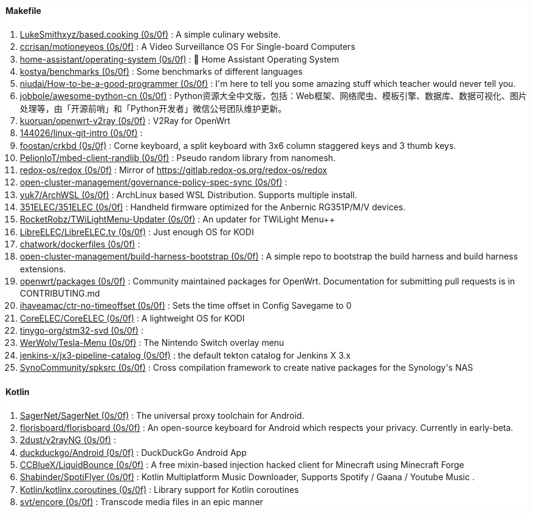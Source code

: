 #### Makefile
1. [LukeSmithxyz/based.cooking (0s/0f)](https://github.com/LukeSmithxyz/based.cooking) : A simple culinary website.
2. [ccrisan/motioneyeos (0s/0f)](https://github.com/ccrisan/motioneyeos) : A Video Surveillance OS For Single-board Computers
3. [home-assistant/operating-system (0s/0f)](https://github.com/home-assistant/operating-system) : 🔰 Home Assistant Operating System
4. [kostya/benchmarks (0s/0f)](https://github.com/kostya/benchmarks) : Some benchmarks of different languages
5. [niudai/How-to-be-a-good-programmer (0s/0f)](https://github.com/niudai/How-to-be-a-good-programmer) : I'm here to tell you some amazing stuff which teacher would never tell you.
6. [jobbole/awesome-python-cn (0s/0f)](https://github.com/jobbole/awesome-python-cn) : Python资源大全中文版，包括：Web框架、网络爬虫、模板引擎、数据库、数据可视化、图片处理等，由「开源前哨」和「Python开发者」微信公号团队维护更新。
7. [kuoruan/openwrt-v2ray (0s/0f)](https://github.com/kuoruan/openwrt-v2ray) : V2Ray for OpenWrt
8. [144026/linux-git-intro (0s/0f)](https://github.com/144026/linux-git-intro) : 
9. [foostan/crkbd (0s/0f)](https://github.com/foostan/crkbd) : Corne keyboard, a split keyboard with 3x6 column staggered keys and 3 thumb keys.
10. [PelionIoT/mbed-client-randlib (0s/0f)](https://github.com/PelionIoT/mbed-client-randlib) : Pseudo random library from nanomesh.
11. [redox-os/redox (0s/0f)](https://github.com/redox-os/redox) : Mirror of https://gitlab.redox-os.org/redox-os/redox
12. [open-cluster-management/governance-policy-spec-sync (0s/0f)](https://github.com/open-cluster-management/governance-policy-spec-sync) : 
13. [yuk7/ArchWSL (0s/0f)](https://github.com/yuk7/ArchWSL) : ArchLinux based WSL Distribution. Supports multiple install.
14. [351ELEC/351ELEC (0s/0f)](https://github.com/351ELEC/351ELEC) : Handheld firmware optimized for the Anbernic RG351P/M/V devices.
15. [RocketRobz/TWiLightMenu-Updater (0s/0f)](https://github.com/RocketRobz/TWiLightMenu-Updater) : An updater for TWiLight Menu++
16. [LibreELEC/LibreELEC.tv (0s/0f)](https://github.com/LibreELEC/LibreELEC.tv) : Just enough OS for KODI
17. [chatwork/dockerfiles (0s/0f)](https://github.com/chatwork/dockerfiles) : 
18. [open-cluster-management/build-harness-bootstrap (0s/0f)](https://github.com/open-cluster-management/build-harness-bootstrap) : A simple repo to bootstrap the build harness and build harness extensions.
19. [openwrt/packages (0s/0f)](https://github.com/openwrt/packages) : Community maintained packages for OpenWrt. Documentation for submitting pull requests is in CONTRIBUTING.md
20. [ihaveamac/ctr-no-timeoffset (0s/0f)](https://github.com/ihaveamac/ctr-no-timeoffset) : Sets the time offset in Config Savegame to 0
21. [CoreELEC/CoreELEC (0s/0f)](https://github.com/CoreELEC/CoreELEC) : A lightweight OS for KODI
22. [tinygo-org/stm32-svd (0s/0f)](https://github.com/tinygo-org/stm32-svd) : 
23. [WerWolv/Tesla-Menu (0s/0f)](https://github.com/WerWolv/Tesla-Menu) : The Nintendo Switch overlay menu
24. [jenkins-x/jx3-pipeline-catalog (0s/0f)](https://github.com/jenkins-x/jx3-pipeline-catalog) : the default tekton catalog for Jenkins X 3.x
25. [SynoCommunity/spksrc (0s/0f)](https://github.com/SynoCommunity/spksrc) : Cross compilation framework to create native packages for the Synology's NAS

#### Kotlin
1. [SagerNet/SagerNet (0s/0f)](https://github.com/SagerNet/SagerNet) : The universal proxy toolchain for Android.
2. [florisboard/florisboard (0s/0f)](https://github.com/florisboard/florisboard) : An open-source keyboard for Android which respects your privacy. Currently in early-beta.
3. [2dust/v2rayNG (0s/0f)](https://github.com/2dust/v2rayNG) : 
4. [duckduckgo/Android (0s/0f)](https://github.com/duckduckgo/Android) : DuckDuckGo Android App
5. [CCBlueX/LiquidBounce (0s/0f)](https://github.com/CCBlueX/LiquidBounce) : A free mixin-based injection hacked client for Minecraft using Minecraft Forge
6. [Shabinder/SpotiFlyer (0s/0f)](https://github.com/Shabinder/SpotiFlyer) : Kotlin Multiplatform Music Downloader, Supports Spotify / Gaana / Youtube Music .
7. [Kotlin/kotlinx.coroutines (0s/0f)](https://github.com/Kotlin/kotlinx.coroutines) : Library support for Kotlin coroutines
8. [svt/encore (0s/0f)](https://github.com/svt/encore) : Transcode media files in an epic manner